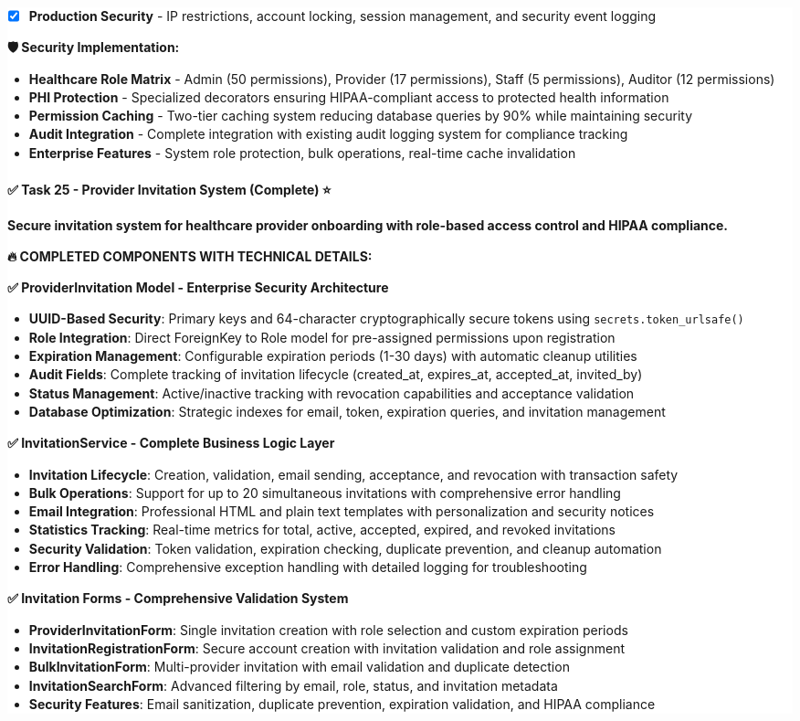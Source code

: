 - [x] **Production Security** - IP restrictions, account locking, session management, and security event logging

**🛡️ Security Implementation:**
- **Healthcare Role Matrix** - Admin (50 permissions), Provider (17 permissions), Staff (5 permissions), Auditor (12 permissions)
- **PHI Protection** - Specialized decorators ensuring HIPAA-compliant access to protected health information
- **Permission Caching** - Two-tier caching system reducing database queries by 90% while maintaining security
- **Audit Integration** - Complete integration with existing audit logging system for compliance tracking
- **Enterprise Features** - System role protection, bulk operations, real-time cache invalidation

#### ✅ Task 25 - Provider Invitation System (Complete) ⭐
**Secure invitation system for healthcare provider onboarding with role-based access control and HIPAA compliance.**

**🔥 COMPLETED COMPONENTS WITH TECHNICAL DETAILS:**

**✅ ProviderInvitation Model - Enterprise Security Architecture**
- **UUID-Based Security**: Primary keys and 64-character cryptographically secure tokens using `secrets.token_urlsafe()`
- **Role Integration**: Direct ForeignKey to Role model for pre-assigned permissions upon registration
- **Expiration Management**: Configurable expiration periods (1-30 days) with automatic cleanup utilities
- **Audit Fields**: Complete tracking of invitation lifecycle (created_at, expires_at, accepted_at, invited_by)
- **Status Management**: Active/inactive tracking with revocation capabilities and acceptance validation
- **Database Optimization**: Strategic indexes for email, token, expiration queries, and invitation management

**✅ InvitationService - Complete Business Logic Layer**
- **Invitation Lifecycle**: Creation, validation, email sending, acceptance, and revocation with transaction safety
- **Bulk Operations**: Support for up to 20 simultaneous invitations with comprehensive error handling
- **Email Integration**: Professional HTML and plain text templates with personalization and security notices
- **Statistics Tracking**: Real-time metrics for total, active, accepted, expired, and revoked invitations
- **Security Validation**: Token validation, expiration checking, duplicate prevention, and cleanup automation
- **Error Handling**: Comprehensive exception handling with detailed logging for troubleshooting

**✅ Invitation Forms - Comprehensive Validation System**
- **ProviderInvitationForm**: Single invitation creation with role selection and custom expiration periods
- **InvitationRegistrationForm**: Secure account creation with invitation validation and role assignment
- **BulkInvitationForm**: Multi-provider invitation with email validation and duplicate detection
- **InvitationSearchForm**: Advanced filtering by email, role, status, and invitation metadata
- **Security Features**: Email sanitization, duplicate prevention, expiration validation, and HIPAA compliance
